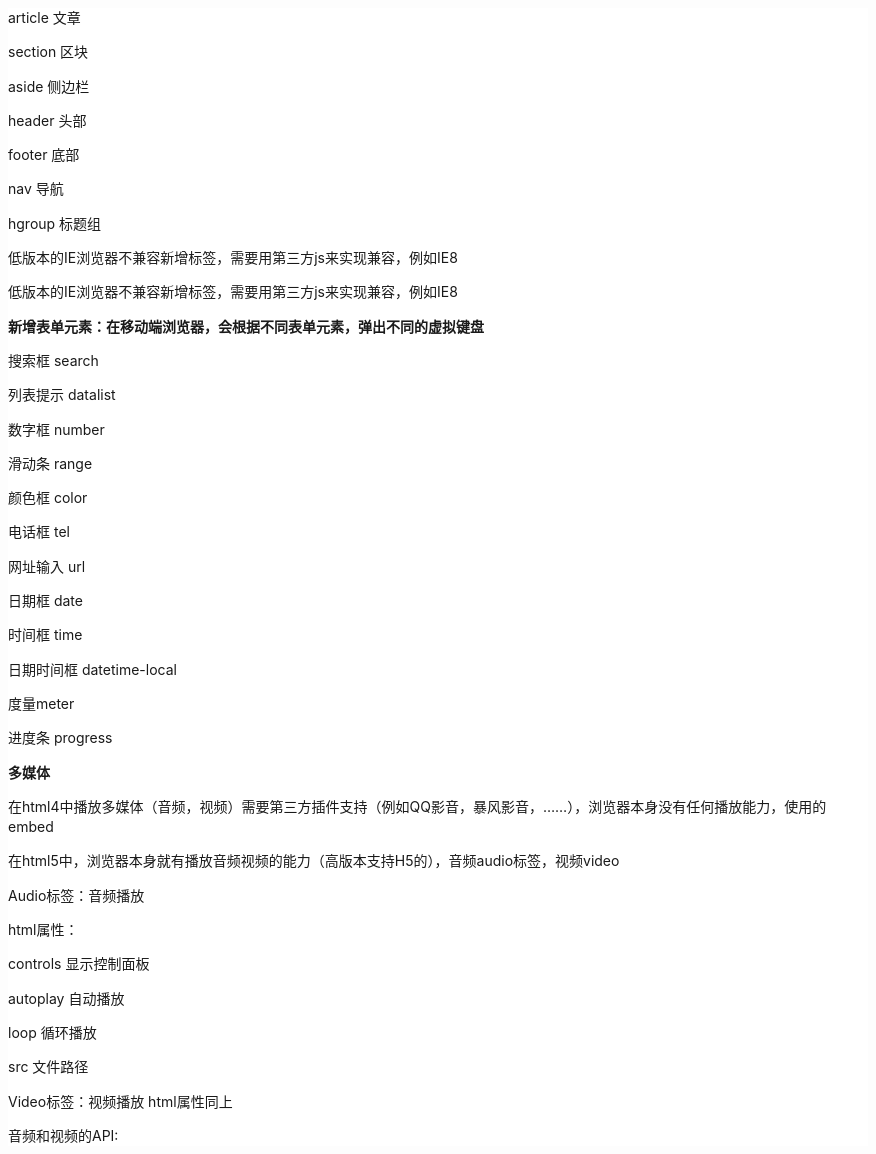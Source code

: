 article 文章

section 区块

aside 侧边栏

header 头部

footer 底部

nav 导航

hgroup 标题组

低版本的IE浏览器不兼容新增标签，需要用第三方js来实现兼容，例如IE8

低版本的IE浏览器不兼容新增标签，需要用第三方js来实现兼容，例如IE8

**新增表单元素：在移动端浏览器，会根据不同表单元素，弹出不同的虚拟键盘**

搜索框 search

列表提示 datalist

数字框 number

滑动条 range

颜色框 color

电话框 tel

网址输入 url

日期框 date

时间框 time

日期时间框 datetime-local

度量meter

进度条 progress

**多媒体**

在html4中播放多媒体（音频，视频）需要第三方插件支持（例如QQ影音，暴风影音，……），浏览器本身没有任何播放能力，使用的embed

在html5中，浏览器本身就有播放音频视频的能力（高版本支持H5的），音频audio标签，视频video

Audio标签：音频播放

html属性：

controls 显示控制面板

autoplay 自动播放

loop 循环播放

src 文件路径

Video标签：视频播放 html属性同上

音频和视频的API:
